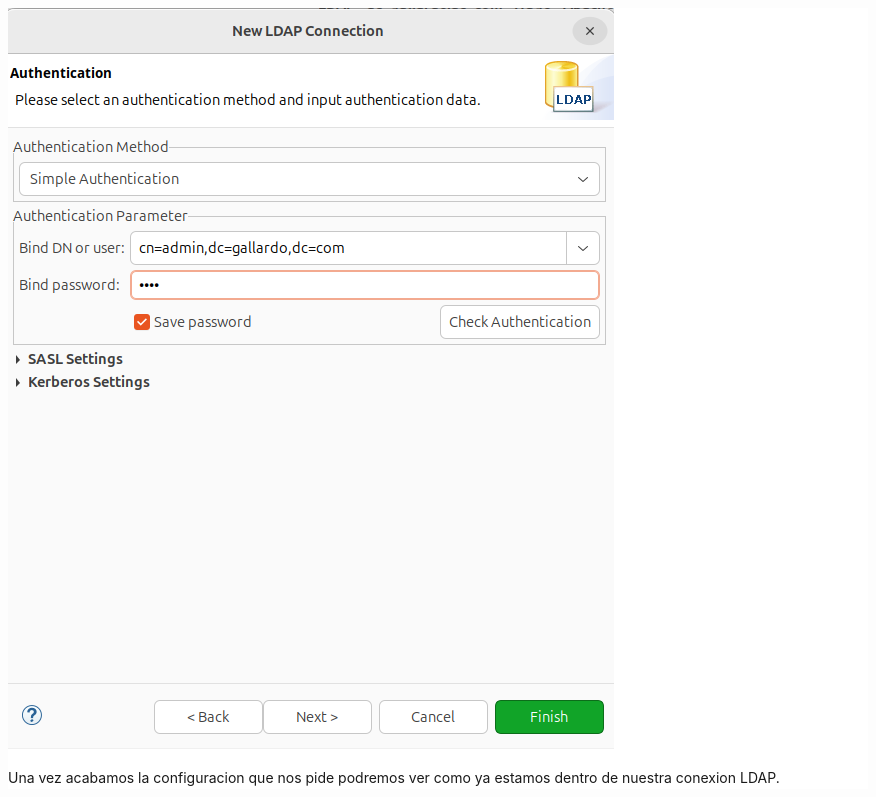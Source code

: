 ![apache](Imagenes/Sprint3/apache6.png)

Una vez acabamos la configuracion que nos pide podremos ver como ya estamos dentro de nuestra conexion LDAP.
